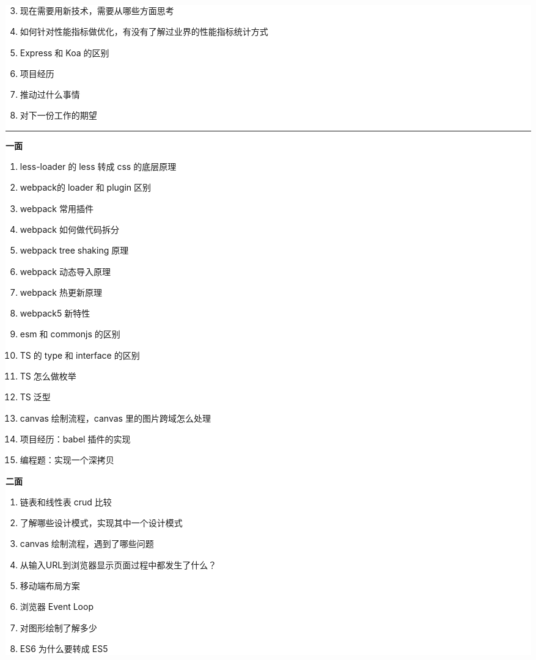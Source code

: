 3.  现在需要用新技术，需要从哪些方面思考
    
4.  如何针对性能指标做优化，有没有了解过业界的性能指标统计方式
    
5.  Express 和 Koa 的区别
    
6.  项目经历
    
7.  推动过什么事情
    
8.  对下一份工作的期望



---
**一面**

1.  less-loader 的 less 转成 css 的底层原理
    
2.  webpack的 loader 和 plugin 区别
    
3.  webpack 常用插件
    
4.  webpack 如何做代码拆分
    
5.  webpack tree shaking 原理
    
6.  webpack 动态导入原理
    
7.  webpack 热更新原理
    
8.  webpack5 新特性
    
9.  esm 和 commonjs 的区别
    
10.  TS 的 type 和 interface 的区别
    
11.  TS 怎么做枚举
    
12.  TS 泛型
    
13.  canvas 绘制流程，canvas 里的图片跨域怎么处理
    
14.  项目经历：babel 插件的实现
    
15.  编程题：实现一个深拷贝
    

**二面**  

1.  链表和线性表 crud 比较
    
2.  了解哪些设计模式，实现其中一个设计模式
    
3.  canvas 绘制流程，遇到了哪些问题
    
4.  从输入URL到浏览器显示页面过程中都发生了什么？
    
5.  移动端布局方案
    
6.  浏览器 Event Loop
    
7.  对图形绘制了解多少
    
8.  ES6 为什么要转成 ES5
    